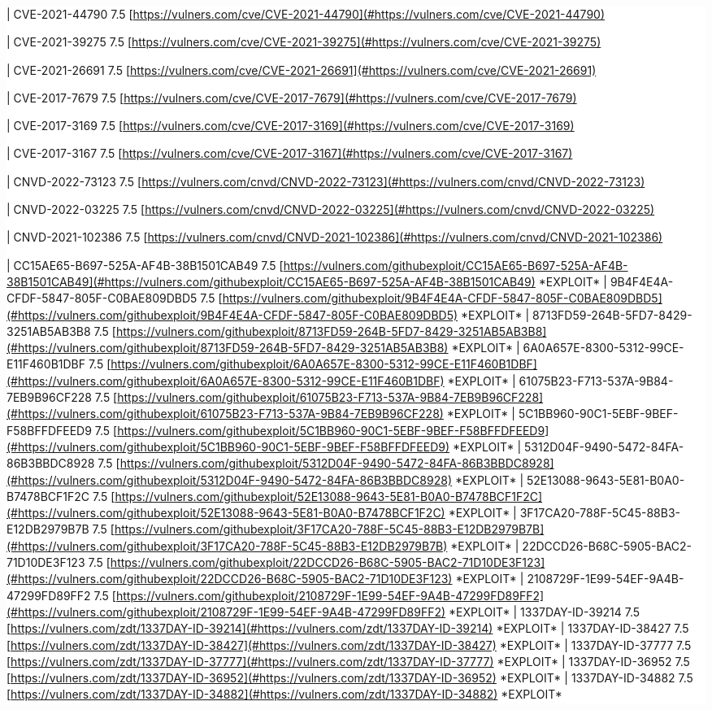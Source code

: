 |       CVE\-2021\-44790  7\.5     [https://vulners.com/cve/CVE-2021-44790](#https://vulners.com/cve/CVE-2021-44790)

|       CVE\-2021\-39275  7\.5     [https://vulners.com/cve/CVE-2021-39275](#https://vulners.com/cve/CVE-2021-39275)

|       CVE\-2021\-26691  7\.5     [https://vulners.com/cve/CVE-2021-26691](#https://vulners.com/cve/CVE-2021-26691)

|       CVE\-2017\-7679   7\.5     [https://vulners.com/cve/CVE-2017-7679](#https://vulners.com/cve/CVE-2017-7679)

|       CVE\-2017\-3169   7\.5     [https://vulners.com/cve/CVE-2017-3169](#https://vulners.com/cve/CVE-2017-3169)

|       CVE\-2017\-3167   7\.5     [https://vulners.com/cve/CVE-2017-3167](#https://vulners.com/cve/CVE-2017-3167)

|       CNVD\-2022\-73123 7\.5     [https://vulners.com/cnvd/CNVD-2022-73123](#https://vulners.com/cnvd/CNVD-2022-73123)

|       CNVD\-2022\-03225 7\.5     [https://vulners.com/cnvd/CNVD-2022-03225](#https://vulners.com/cnvd/CNVD-2022-03225)

|       CNVD\-2021\-102386        7\.5     [https://vulners.com/cnvd/CNVD-2021-102386](#https://vulners.com/cnvd/CNVD-2021-102386)

|       CC15AE65\-B697\-525A\-AF4B\-38B1501CAB49    7\.5     [https://vulners.com/githubexploit/CC15AE65-B697-525A-AF4B-38B1501CAB49](#https://vulners.com/githubexploit/CC15AE65-B697-525A-AF4B-38B1501CAB49)
\*EXPLOIT\*
|       9B4F4E4A\-CFDF\-5847\-805F\-C0BAE809DBD5    7\.5     [https://vulners.com/githubexploit/9B4F4E4A-CFDF-5847-805F-C0BAE809DBD5](#https://vulners.com/githubexploit/9B4F4E4A-CFDF-5847-805F-C0BAE809DBD5)
\*EXPLOIT\*
|       8713FD59\-264B\-5FD7\-8429\-3251AB5AB3B8    7\.5     [https://vulners.com/githubexploit/8713FD59-264B-5FD7-8429-3251AB5AB3B8](#https://vulners.com/githubexploit/8713FD59-264B-5FD7-8429-3251AB5AB3B8)
\*EXPLOIT\*
|       6A0A657E\-8300\-5312\-99CE\-E11F460B1DBF    7\.5     [https://vulners.com/githubexploit/6A0A657E-8300-5312-99CE-E11F460B1DBF](#https://vulners.com/githubexploit/6A0A657E-8300-5312-99CE-E11F460B1DBF)
\*EXPLOIT\*
|       61075B23\-F713\-537A\-9B84\-7EB9B96CF228    7\.5     [https://vulners.com/githubexploit/61075B23-F713-537A-9B84-7EB9B96CF228](#https://vulners.com/githubexploit/61075B23-F713-537A-9B84-7EB9B96CF228)
\*EXPLOIT\*
|       5C1BB960\-90C1\-5EBF\-9BEF\-F58BFFDFEED9    7\.5     [https://vulners.com/githubexploit/5C1BB960-90C1-5EBF-9BEF-F58BFFDFEED9](#https://vulners.com/githubexploit/5C1BB960-90C1-5EBF-9BEF-F58BFFDFEED9)
\*EXPLOIT\*
|       5312D04F\-9490\-5472\-84FA\-86B3BBDC8928    7\.5     [https://vulners.com/githubexploit/5312D04F-9490-5472-84FA-86B3BBDC8928](#https://vulners.com/githubexploit/5312D04F-9490-5472-84FA-86B3BBDC8928)
\*EXPLOIT\*
|       52E13088\-9643\-5E81\-B0A0\-B7478BCF1F2C    7\.5     [https://vulners.com/githubexploit/52E13088-9643-5E81-B0A0-B7478BCF1F2C](#https://vulners.com/githubexploit/52E13088-9643-5E81-B0A0-B7478BCF1F2C)
\*EXPLOIT\*
|       3F17CA20\-788F\-5C45\-88B3\-E12DB2979B7B    7\.5     [https://vulners.com/githubexploit/3F17CA20-788F-5C45-88B3-E12DB2979B7B](#https://vulners.com/githubexploit/3F17CA20-788F-5C45-88B3-E12DB2979B7B)
\*EXPLOIT\*
|       22DCCD26\-B68C\-5905\-BAC2\-71D10DE3F123    7\.5     [https://vulners.com/githubexploit/22DCCD26-B68C-5905-BAC2-71D10DE3F123](#https://vulners.com/githubexploit/22DCCD26-B68C-5905-BAC2-71D10DE3F123)
\*EXPLOIT\*
|       2108729F\-1E99\-54EF\-9A4B\-47299FD89FF2    7\.5     [https://vulners.com/githubexploit/2108729F-1E99-54EF-9A4B-47299FD89FF2](#https://vulners.com/githubexploit/2108729F-1E99-54EF-9A4B-47299FD89FF2)
\*EXPLOIT\*
|       1337DAY\-ID\-39214        7\.5     [https://vulners.com/zdt/1337DAY-ID-39214](#https://vulners.com/zdt/1337DAY-ID-39214)
\*EXPLOIT\*
|       1337DAY\-ID\-38427        7\.5     [https://vulners.com/zdt/1337DAY-ID-38427](#https://vulners.com/zdt/1337DAY-ID-38427)
\*EXPLOIT\*
|       1337DAY\-ID\-37777        7\.5     [https://vulners.com/zdt/1337DAY-ID-37777](#https://vulners.com/zdt/1337DAY-ID-37777)
\*EXPLOIT\*
|       1337DAY\-ID\-36952        7\.5     [https://vulners.com/zdt/1337DAY-ID-36952](#https://vulners.com/zdt/1337DAY-ID-36952)
\*EXPLOIT\*
|       1337DAY\-ID\-34882        7\.5     [https://vulners.com/zdt/1337DAY-ID-34882](#https://vulners.com/zdt/1337DAY-ID-34882)
\*EXPLOIT\*